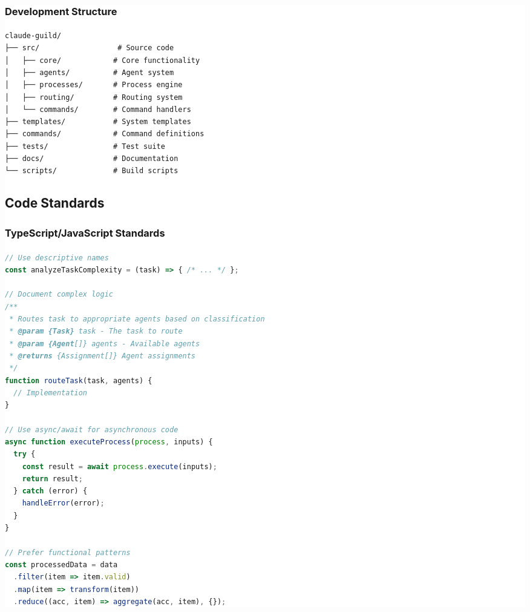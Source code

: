 ### Development Structure

```
claude-guild/
├── src/                  # Source code
│   ├── core/            # Core functionality
│   ├── agents/          # Agent system
│   ├── processes/       # Process engine
│   ├── routing/         # Routing system
│   └── commands/        # Command handlers
├── templates/           # System templates
├── commands/            # Command definitions
├── tests/               # Test suite
├── docs/                # Documentation
└── scripts/             # Build scripts
```

## Code Standards

### TypeScript/JavaScript Standards

```javascript
// Use descriptive names
const analyzeTaskComplexity = (task) => { /* ... */ };

// Document complex logic
/**
 * Routes task to appropriate agents based on classification
 * @param {Task} task - The task to route
 * @param {Agent[]} agents - Available agents
 * @returns {Assignment[]} Agent assignments
 */
function routeTask(task, agents) {
  // Implementation
}

// Use async/await for asynchronous code
async function executeProcess(process, inputs) {
  try {
    const result = await process.execute(inputs);
    return result;
  } catch (error) {
    handleError(error);
  }
}

// Prefer functional patterns
const processedData = data
  .filter(item => item.valid)
  .map(item => transform(item))
  .reduce((acc, item) => aggregate(acc, item), {});
```
